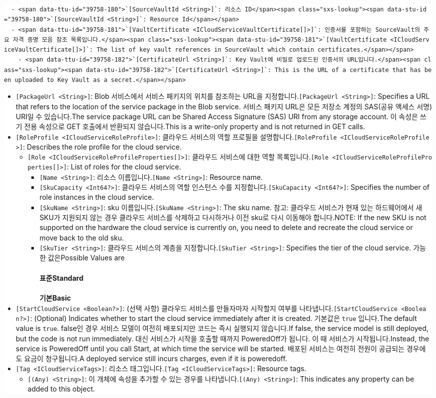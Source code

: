       - <span data-ttu-id="39758-180">`[SourceVaultId <String>]`: 리소스 ID</span><span class="sxs-lookup"><span data-stu-id="39758-180">`[SourceVaultId <String>]`: Resource Id</span></span>
      - <span data-ttu-id="39758-181">`[VaultCertificate <ICloudServiceVaultCertificate[]>]`: 인증서를 포함하는 SourceVault의 주요 자격 증명 모음 참조 목록입니다.</span><span class="sxs-lookup"><span data-stu-id="39758-181">`[VaultCertificate <ICloudServiceVaultCertificate[]>]`: The list of key vault references in SourceVault which contain certificates.</span></span>
        - <span data-ttu-id="39758-182">`[CertificateUrl <String>]`: Key Vault에 비밀로 업로드된 인증서의 URL입니다.</span><span class="sxs-lookup"><span data-stu-id="39758-182">`[CertificateUrl <String>]`: This is the URL of a certificate that has been uploaded to Key Vault as a secret.</span></span>
  - <span data-ttu-id="39758-183">`[PackageUrl <String>]`: Blob 서비스에서 서비스 패키지의 위치를 참조하는 URL을 지정합니다.</span><span class="sxs-lookup"><span data-stu-id="39758-183">`[PackageUrl <String>]`: Specifies a URL that refers to the location of the service package in the Blob service.</span></span> <span data-ttu-id="39758-184">서비스 패키지 URL은 모든 저장소 계정의 SAS(공유 액세스 서명) URI일 수 있습니다.</span><span class="sxs-lookup"><span data-stu-id="39758-184">The service package URL can be Shared Access Signature (SAS) URI from any storage account.</span></span>         <span data-ttu-id="39758-185">이 속성은 쓰기 전용 속성으로 GET 호출에서 반환되지 않습니다.</span><span class="sxs-lookup"><span data-stu-id="39758-185">This is a write-only property and is not returned in GET calls.</span></span>
  - <span data-ttu-id="39758-186">`[RoleProfile <ICloudServiceRoleProfile>]`: 클라우드 서비스의 역할 프로필을 설명합니다.</span><span class="sxs-lookup"><span data-stu-id="39758-186">`[RoleProfile <ICloudServiceRoleProfile>]`: Describes the role profile for the cloud service.</span></span>
    - <span data-ttu-id="39758-187">`[Role <ICloudServiceRoleProfileProperties[]>]`: 클라우드 서비스에 대한 역할 목록입니다.</span><span class="sxs-lookup"><span data-stu-id="39758-187">`[Role <ICloudServiceRoleProfileProperties[]>]`: List of roles for the cloud service.</span></span>
      - <span data-ttu-id="39758-188">`[Name <String>]`: 리소스 이름입니다.</span><span class="sxs-lookup"><span data-stu-id="39758-188">`[Name <String>]`: Resource name.</span></span>
      - <span data-ttu-id="39758-189">`[SkuCapacity <Int64?>]`: 클라우드 서비스의 역할 인스턴스 수를 지정합니다.</span><span class="sxs-lookup"><span data-stu-id="39758-189">`[SkuCapacity <Int64?>]`: Specifies the number of role instances in the cloud service.</span></span>
      - <span data-ttu-id="39758-190">`[SkuName <String>]`: sku 이름입니다.</span><span class="sxs-lookup"><span data-stu-id="39758-190">`[SkuName <String>]`: The sku name.</span></span> <span data-ttu-id="39758-191">참고: 클라우드 서비스가 현재 있는 하드웨어에서 새 SKU가 지원되지 않는 경우 클라우드 서비스를 삭제하고 다시하거나 이전 sku로 다시 이동해야 합니다.</span><span class="sxs-lookup"><span data-stu-id="39758-191">NOTE: If the new SKU is not supported on the hardware the cloud service is currently on, you need to delete and recreate the cloud service or move back to the old sku.</span></span>
      - <span data-ttu-id="39758-192">`[SkuTier <String>]`: 클라우드 서비스의 계층을 지정합니다.</span><span class="sxs-lookup"><span data-stu-id="39758-192">`[SkuTier <String>]`: Specifies the tier of the cloud service.</span></span> <span data-ttu-id="39758-193">가능한 값은</span><span class="sxs-lookup"><span data-stu-id="39758-193">Possible Values are</span></span> <br /><br /> <span data-ttu-id="39758-194">**표준**</span><span class="sxs-lookup"><span data-stu-id="39758-194">**Standard**</span></span> <br /><br /> <span data-ttu-id="39758-195">**기본**</span><span class="sxs-lookup"><span data-stu-id="39758-195">**Basic**</span></span>
  - <span data-ttu-id="39758-196">`[StartCloudService <Boolean?>]`: (선택 사항) 클라우드 서비스를 만들자마자 시작할지 여부를 나타냅니다.</span><span class="sxs-lookup"><span data-stu-id="39758-196">`[StartCloudService <Boolean?>]`: (Optional) Indicates whether to start the cloud service immediately after it is created.</span></span> <span data-ttu-id="39758-197">기본값은 `true` 입니다.</span><span class="sxs-lookup"><span data-stu-id="39758-197">The default value is `true`.</span></span>         <span data-ttu-id="39758-198">false인 경우 서비스 모델이 여전히 배포되지만 코드는 즉시 실행되지 않습니다.</span><span class="sxs-lookup"><span data-stu-id="39758-198">If false, the service model is still deployed, but the code is not run immediately.</span></span> <span data-ttu-id="39758-199">대신 서비스가 시작을 호출할 때까지 PoweredOff가 됩니다. 이 때 서비스가 시작됩니다.</span><span class="sxs-lookup"><span data-stu-id="39758-199">Instead, the service is PoweredOff until you call Start, at which time the service will be started.</span></span> <span data-ttu-id="39758-200">배포된 서비스는 여전히 전원이 공급되는 경우에도 요금이 청구됩니다.</span><span class="sxs-lookup"><span data-stu-id="39758-200">A deployed service still incurs charges, even if it is poweredoff.</span></span>
  - <span data-ttu-id="39758-201">`[Tag <ICloudServiceTags>]`: 리소스 태그입니다.</span><span class="sxs-lookup"><span data-stu-id="39758-201">`[Tag <ICloudServiceTags>]`: Resource tags.</span></span>
    - <span data-ttu-id="39758-202">`[(Any) <String>]`: 이 개체에 속성을 추가할 수 있는 경우를 나타냅니다.</span><span class="sxs-lookup"><span data-stu-id="39758-202">`[(Any) <String>]`: This indicates any property can be added to this object.</span></span>